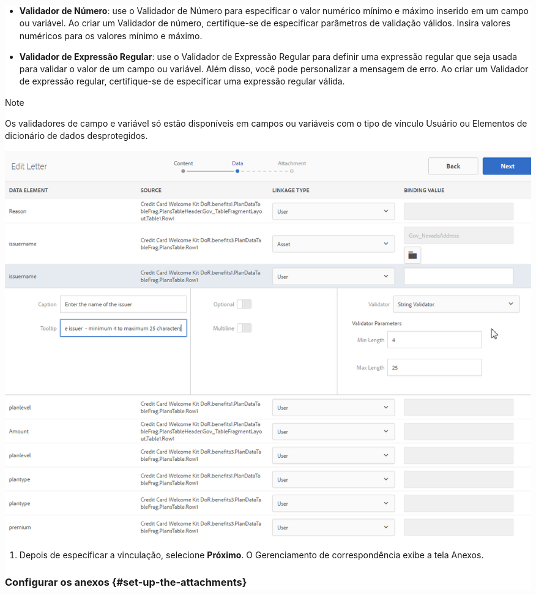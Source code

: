    * **Validador de Número**: use o Validador de Número para especificar o valor numérico mínimo e máximo inserido em um campo ou variável. Ao criar um Validador de número, certifique-se de especificar parâmetros de validação válidos. Insira valores numéricos para os valores mínimo e máximo.

   * **Validador de Expressão Regular**: use o Validador de Expressão Regular para definir uma expressão regular que seja usada para validar o valor de um campo ou variável. Além disso, você pode personalizar a mensagem de erro. Ao criar um Validador de expressão regular, certifique-se de especificar uma expressão regular válida.

   >[!NOTE]
   >
   >Os validadores de campo e variável só estão disponíveis em campos ou variáveis com o tipo de vínculo Usuário ou Elementos de dicionário de dados desprotegidos.

   ![vínculos](assets/linkages.png)

1. Depois de especificar a vinculação, selecione **Próximo**. O Gerenciamento de correspondência exibe a tela Anexos.

### Configurar os anexos {#set-up-the-attachments}
